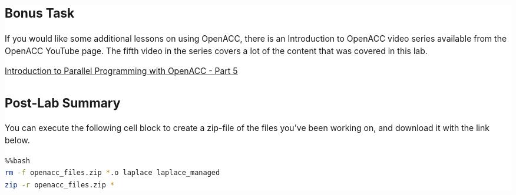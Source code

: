 
## Bonus Task

If you would like some additional lessons on using OpenACC, there is an Introduction to OpenACC video series available from the OpenACC YouTube page. The fifth video in the series covers a lot of the content that was covered in this lab.  

[Introduction to Parallel Programming with OpenACC - Part 5](https://youtu.be/0zTX7-CPvV8)  

## Post-Lab Summary

You can execute the following cell block to create a zip-file of the files you've been working on, and download it with the link below.


```bash
%%bash
rm -f openacc_files.zip *.o laplace laplace_managed
zip -r openacc_files.zip *
```
